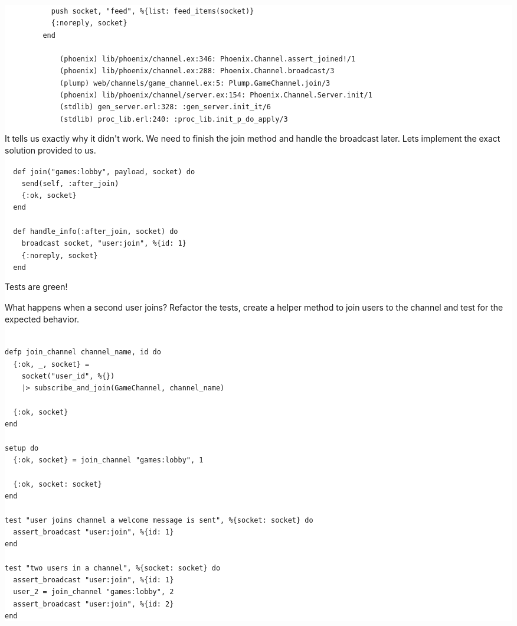 ```language-elixir
           push socket, "feed", %{list: feed_items(socket)}
           {:noreply, socket}
         end

             (phoenix) lib/phoenix/channel.ex:346: Phoenix.Channel.assert_joined!/1
             (phoenix) lib/phoenix/channel.ex:288: Phoenix.Channel.broadcast/3
             (plump) web/channels/game_channel.ex:5: Plump.GameChannel.join/3
             (phoenix) lib/phoenix/channel/server.ex:154: Phoenix.Channel.Server.init/1
             (stdlib) gen_server.erl:328: :gen_server.init_it/6
             (stdlib) proc_lib.erl:240: :proc_lib.init_p_do_apply/3
```

It tells us exactly why it didn't work. We need to finish the join method and handle the broadcast later. Lets implement the exact solution provided to us.

```language-elixir
  def join("games:lobby", payload, socket) do
    send(self, :after_join)
    {:ok, socket}
  end

  def handle_info(:after_join, socket) do
    broadcast socket, "user:join", %{id: 1}
    {:noreply, socket}
  end
```

Tests are green!

What happens when a second user joins? Refactor the tests, create a helper method to join users to the channel and test for the expected behavior.

```language-elixir

defp join_channel channel_name, id do
  {:ok, _, socket} =
    socket("user_id", %{})
    |> subscribe_and_join(GameChannel, channel_name)

  {:ok, socket}
end

setup do
  {:ok, socket} = join_channel "games:lobby", 1

  {:ok, socket: socket}
end

test "user joins channel a welcome message is sent", %{socket: socket} do
  assert_broadcast "user:join", %{id: 1}
end

test "two users in a channel", %{socket: socket} do
  assert_broadcast "user:join", %{id: 1}
  user_2 = join_channel "games:lobby", 2
  assert_broadcast "user:join", %{id: 2}
end
```
